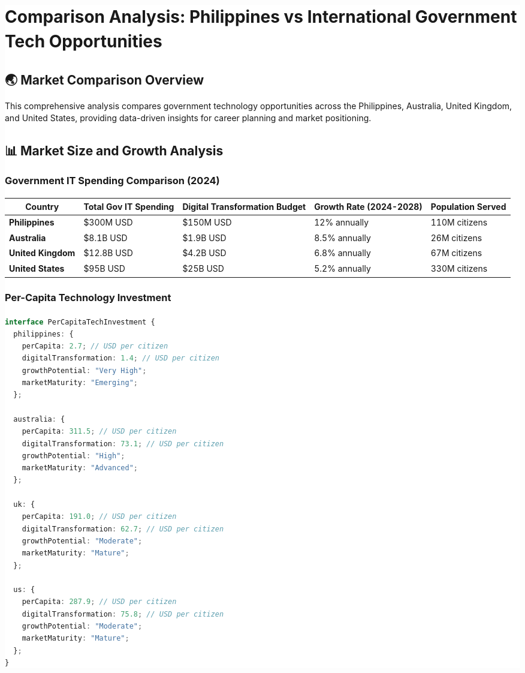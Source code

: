 # Comparison Analysis: Philippines vs International Government Tech Opportunities

## 🌏 Market Comparison Overview

This comprehensive analysis compares government technology opportunities across the Philippines, Australia, United Kingdom, and United States, providing data-driven insights for career planning and market positioning.

## 📊 Market Size and Growth Analysis

### Government IT Spending Comparison (2024)

| Country | Total Gov IT Spending | Digital Transformation Budget | Growth Rate (2024-2028) | Population Served |
|---------|----------------------|-------------------------------|------------------------|-------------------|
| **Philippines** | $300M USD | $150M USD | 12% annually | 110M citizens |
| **Australia** | $8.1B USD | $1.9B USD | 8.5% annually | 26M citizens |
| **United Kingdom** | $12.8B USD | $4.2B USD | 6.8% annually | 67M citizens |
| **United States** | $95B USD | $25B USD | 5.2% annually | 330M citizens |

### Per-Capita Technology Investment

```typescript
interface PerCapitaTechInvestment {
  philippines: {
    perCapita: 2.7; // USD per citizen
    digitalTransformation: 1.4; // USD per citizen
    growthPotential: "Very High";
    marketMaturity: "Emerging";
  };
  
  australia: {
    perCapita: 311.5; // USD per citizen
    digitalTransformation: 73.1; // USD per citizen
    growthPotential: "High";
    marketMaturity: "Advanced";
  };
  
  uk: {
    perCapita: 191.0; // USD per citizen
    digitalTransformation: 62.7; // USD per citizen
    growthPotential: "Moderate";
    marketMaturity: "Mature";
  };
  
  us: {
    perCapita: 287.9; // USD per citizen
    digitalTransformation: 75.8; // USD per citizen
    growthPotential: "Moderate";
    marketMaturity: "Mature";
  };
}
```
